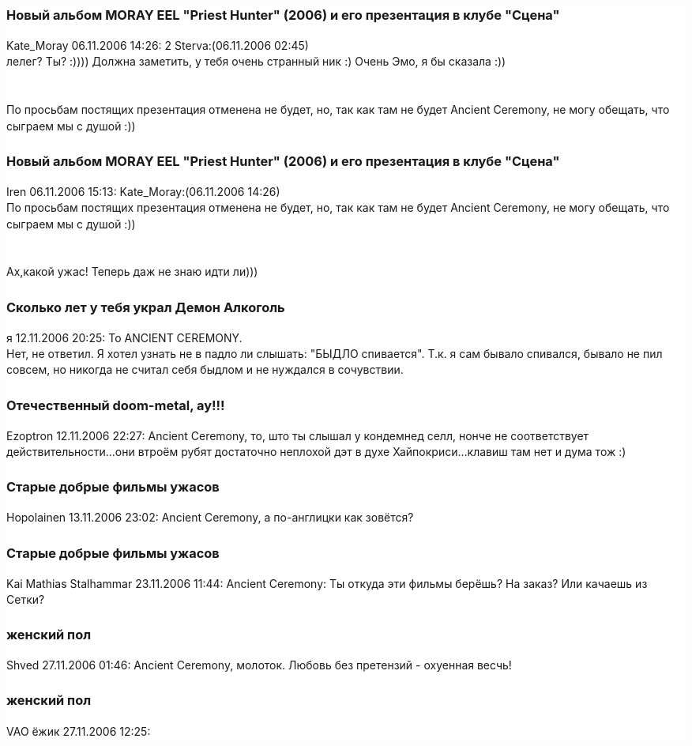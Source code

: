 ### Новый альбом MORAY EEL &quot;Priest Hunter&quot; (2006) и его презентация в клубе &quot;Сцена&quot;

Kate_Moray 06.11.2006 14:26:
2 Sterva:(06.11.2006 02:45)<BR>лелег? Ты? :)))) Должна заметить, у тебя очень странный ник :) Очень Эмо, я бы сказала :)) <BR><BR><BR>По просьбам постящих презентация отменена не будет, но, так как там не будет Ancient Ceremony, не могу обещать, что сыграем мы с душой :)) <BR>

### Новый альбом MORAY EEL &quot;Priest Hunter&quot; (2006) и его презентация в клубе &quot;Сцена&quot;

Iren 06.11.2006 15:13:
 Kate_Moray:(06.11.2006 14:26)     <BR>  По просьбам постящих презентация отменена не будет, но, так как там не будет Ancient Ceremony, не могу обещать, что сыграем мы с душой :)) <BR> <BR><BR>Ах,какой ужас! Теперь даж не знаю идти ли)))

### Сколько лет у тебя украл Демон Алкоголь

я 12.11.2006 20:25:
To ANCIENT CEREMONY.<BR>Нет, не ответил. Я хотел узнать не в падло ли слышать: "БЫДЛО спивается". Т.к. я сам бывало спивался, бывало не пил совсем, но никогда не считал себя быдлом и не нуждался в сочувствии.

### Отечественный doom-metal, ау!!!

Ezoptron 12.11.2006 22:27:
Ancient Ceremony, то, што ты слышал у кондемнед селл, нонче не соответствует действительности...они втроём рубят достаточно неплохой дэт в духе Хайпокриси...клавиш там нет и дума тож  :)

### Старые добрые фильмы ужасов

Hopolainen 13.11.2006 23:02:
Ancient Ceremony, а по-англицки как зовётся?

### Старые добрые фильмы ужасов

Kai Mathias Stalhammar 23.11.2006 11:44:
Ancient Ceremony: Ты откуда эти фильмы берёшь? На заказ? Или качаешь из Сетки?

### женский пол

Shved  27.11.2006 01:46:
Ancient Ceremony, молоток. Любовь без претензий - охуенная весчь!

### женский пол

VAO ёжик 27.11.2006 12:25: